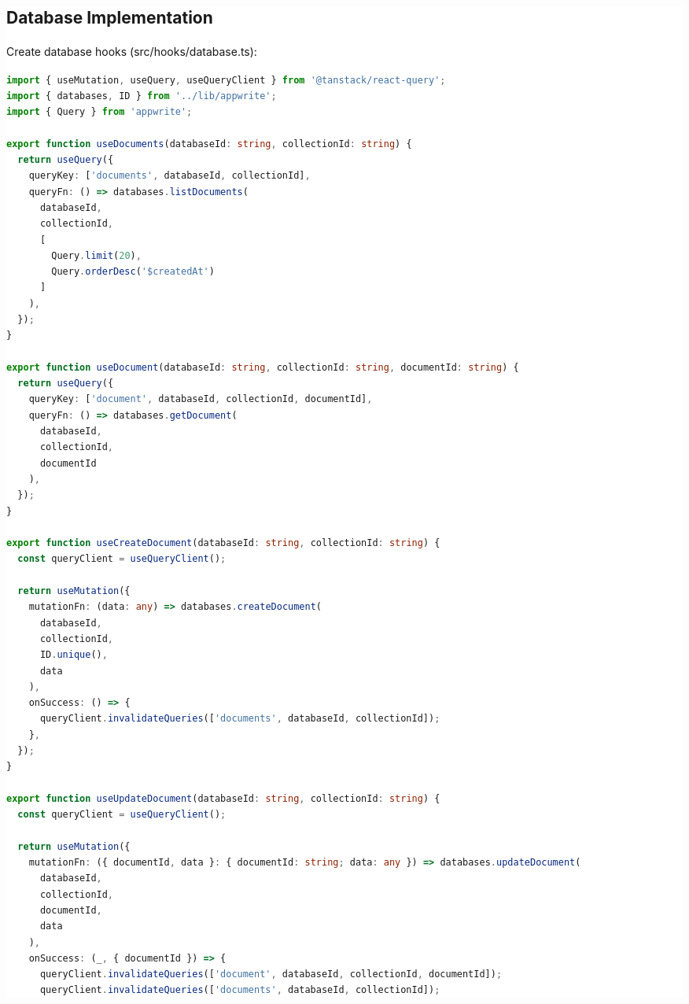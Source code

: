 ## Database Implementation

Create database hooks (src/hooks/database.ts):
```typescript
import { useMutation, useQuery, useQueryClient } from '@tanstack/react-query';
import { databases, ID } from '../lib/appwrite';
import { Query } from 'appwrite';

export function useDocuments(databaseId: string, collectionId: string) {
  return useQuery({
    queryKey: ['documents', databaseId, collectionId],
    queryFn: () => databases.listDocuments(
      databaseId,
      collectionId,
      [
        Query.limit(20),
        Query.orderDesc('$createdAt')
      ]
    ),
  });
}

export function useDocument(databaseId: string, collectionId: string, documentId: string) {
  return useQuery({
    queryKey: ['document', databaseId, collectionId, documentId],
    queryFn: () => databases.getDocument(
      databaseId,
      collectionId,
      documentId
    ),
  });
}

export function useCreateDocument(databaseId: string, collectionId: string) {
  const queryClient = useQueryClient();

  return useMutation({
    mutationFn: (data: any) => databases.createDocument(
      databaseId,
      collectionId,
      ID.unique(),
      data
    ),
    onSuccess: () => {
      queryClient.invalidateQueries(['documents', databaseId, collectionId]);
    },
  });
}

export function useUpdateDocument(databaseId: string, collectionId: string) {
  const queryClient = useQueryClient();

  return useMutation({
    mutationFn: ({ documentId, data }: { documentId: string; data: any }) => databases.updateDocument(
      databaseId,
      collectionId,
      documentId,
      data
    ),
    onSuccess: (_, { documentId }) => {
      queryClient.invalidateQueries(['document', databaseId, collectionId, documentId]);
      queryClient.invalidateQueries(['documents', databaseId, collectionId]);
```
